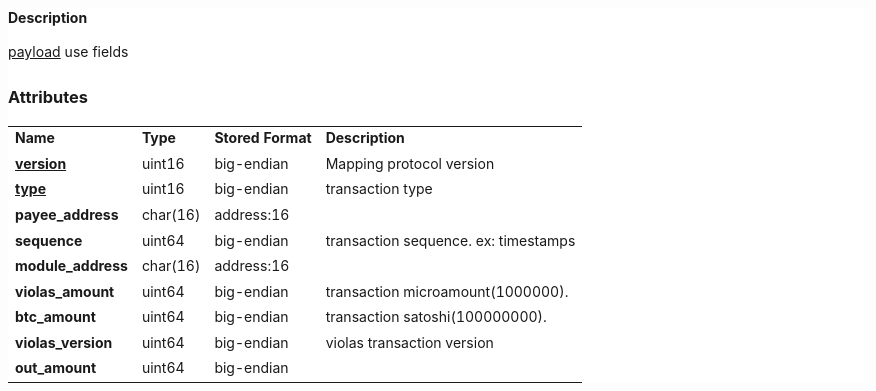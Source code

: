 **Description**

[payload](#Payloads) use fields


### Attributes


<table>
 <tr>
  <td><strong>Name</strong></td>
  <td><strong>Type</strong></td>
  <td><strong>Stored Format</strong></td>
  <td><strong>Description</strong></td>
 </tr>
 <tr>
  <td><strong><a href="#Versions---type">version</a></strong></td>
  <td>uint16</td>
  <td>big-endian</td>
  <td>Mapping protocol version</td>
 </tr>
 <tr>
  <td><strong><a href="#Types---type">type</a></strong></td>
  <td>uint16</td>
  <td>big-endian</td>
  <td>transaction type</td>
 </tr>
 <tr>
  <td><strong>payee_address</strong></td>
  <td>char(16)</td>
  <td>address:16</td>
 </tr>
 <tr>
  <td><strong>sequence</strong></td>
  <td>uint64</td>
  <td>big-endian</td>
  <td>transaction sequence. ex: timestamps </td>
 </tr>
 <tr>
  <td><strong>module_address</strong></td>
  <td>char(16)</td>
  <td>address:16</td>
 </tr>
 <tr>
  <td><strong>violas_amount</strong></td>
  <td>uint64</td>
  <td>big-endian</td>
  <td>transaction microamount(1000000).</td>
 </tr>
 <tr>
  <td><strong>btc_amount</strong></td>
  <td>uint64</td>
  <td>big-endian</td>
  <td>transaction satoshi(100000000).</td>
 </tr>
 <tr>
  <td><strong>violas_version</strong></td>
  <td>uint64</td>
  <td>big-endian</td>
  <td>violas transaction version</td>
 </tr>
 <tr>
  <td><strong>out_amount</strong></td>
  <td>uint64</td>
  <td>big-endian</td>